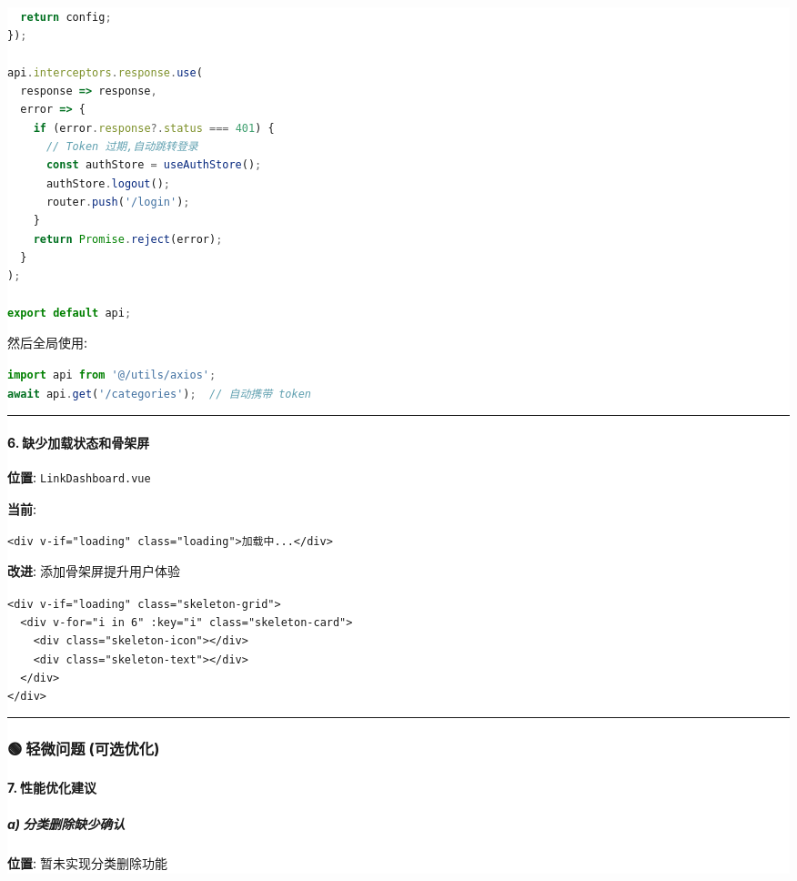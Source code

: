 ```javascript
  return config;
});

api.interceptors.response.use(
  response => response,
  error => {
    if (error.response?.status === 401) {
      // Token 过期,自动跳转登录
      const authStore = useAuthStore();
      authStore.logout();
      router.push('/login');
    }
    return Promise.reject(error);
  }
);

export default api;
```

然后全局使用:
```javascript
import api from '@/utils/axios';
await api.get('/categories');  // 自动携带 token
```

---

#### 6. **缺少加载状态和骨架屏**
**位置**: `LinkDashboard.vue`

**当前**:
```vue
<div v-if="loading" class="loading">加载中...</div>
```

**改进**: 添加骨架屏提升用户体验
```vue
<div v-if="loading" class="skeleton-grid">
  <div v-for="i in 6" :key="i" class="skeleton-card">
    <div class="skeleton-icon"></div>
    <div class="skeleton-text"></div>
  </div>
</div>
```

---

### 🟢 轻微问题 (可选优化)

#### 7. **性能优化建议**

##### a) 分类删除缺少确认
**位置**: 暂未实现分类删除功能
